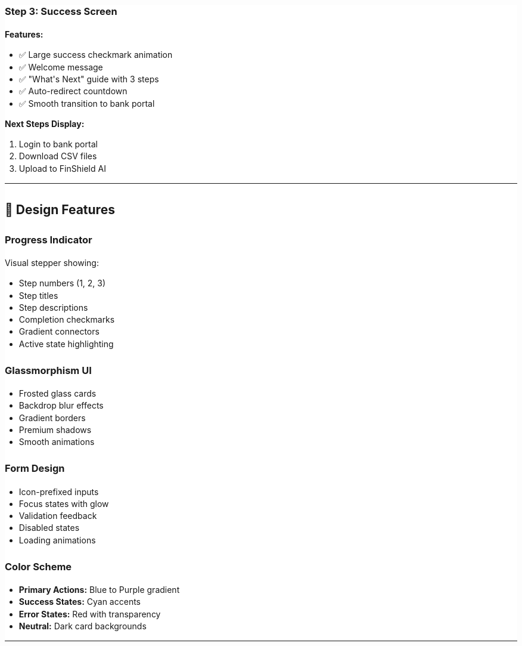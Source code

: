 ### **Step 3: Success Screen**

**Features:**
- ✅ Large success checkmark animation
- ✅ Welcome message
- ✅ "What's Next" guide with 3 steps
- ✅ Auto-redirect countdown
- ✅ Smooth transition to bank portal

**Next Steps Display:**
1. Login to bank portal
2. Download CSV files
3. Upload to FinShield AI

---

## 🎨 Design Features

### **Progress Indicator**

Visual stepper showing:
- Step numbers (1, 2, 3)
- Step titles
- Step descriptions
- Completion checkmarks
- Gradient connectors
- Active state highlighting

### **Glassmorphism UI**

- Frosted glass cards
- Backdrop blur effects
- Gradient borders
- Premium shadows
- Smooth animations

### **Form Design**

- Icon-prefixed inputs
- Focus states with glow
- Validation feedback
- Disabled states
- Loading animations

### **Color Scheme**

- **Primary Actions:** Blue to Purple gradient
- **Success States:** Cyan accents
- **Error States:** Red with transparency
- **Neutral:** Dark card backgrounds

---
